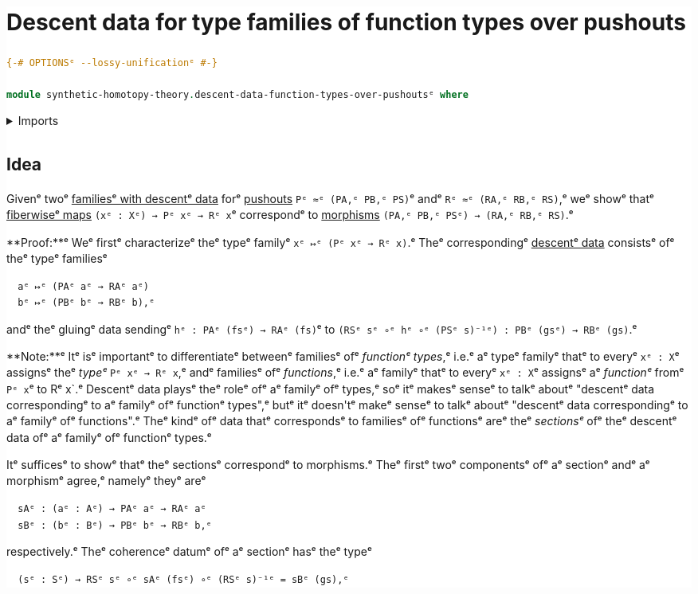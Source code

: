 # Descent data for type families of function types over pushouts

```agda
{-# OPTIONSᵉ --lossy-unificationᵉ #-}

module synthetic-homotopy-theory.descent-data-function-types-over-pushoutsᵉ where
```

<details><summary>Imports</summary></details>

## Idea

Givenᵉ twoᵉ
[familiesᵉ with descentᵉ data](synthetic-homotopy-theory.families-descent-data-pushouts.mdᵉ)
forᵉ [pushouts](synthetic-homotopy-theory.pushouts.mdᵉ) `Pᵉ ≈ᵉ (PA,ᵉ PB,ᵉ PS)`ᵉ andᵉ
`Rᵉ ≈ᵉ (RA,ᵉ RB,ᵉ RS)`,ᵉ weᵉ showᵉ thatᵉ
[fiberwiseᵉ maps](foundation.families-of-maps.mdᵉ) `(xᵉ : Xᵉ) → Pᵉ xᵉ → Rᵉ x`ᵉ
correspondᵉ to
[morphisms](synthetic-homotopy-theory.morphisms-descent-data-pushouts.mdᵉ)
`(PA,ᵉ PB,ᵉ PSᵉ) → (RA,ᵉ RB,ᵉ RS)`.ᵉ

**Proof:**ᵉ Weᵉ firstᵉ characterizeᵉ theᵉ typeᵉ familyᵉ `xᵉ ↦ᵉ (Pᵉ xᵉ → Rᵉ x)`.ᵉ Theᵉ
correspondingᵉ [descentᵉ data](synthetic-homotopy-theory.descent-data-pushouts.mdᵉ)
consistsᵉ ofᵉ theᵉ typeᵉ familiesᵉ

```text
  aᵉ ↦ᵉ (PAᵉ aᵉ → RAᵉ aᵉ)
  bᵉ ↦ᵉ (PBᵉ bᵉ → RBᵉ b),ᵉ
```

andᵉ theᵉ gluingᵉ data sendingᵉ `hᵉ : PAᵉ (fsᵉ) → RAᵉ (fs)`ᵉ to
`(RSᵉ sᵉ ∘ᵉ hᵉ ∘ᵉ (PSᵉ s)⁻¹ᵉ) : PBᵉ (gsᵉ) → RBᵉ (gs)`.ᵉ

**Note:**ᵉ Itᵉ isᵉ importantᵉ to differentiateᵉ betweenᵉ familiesᵉ ofᵉ _functionᵉ types_,ᵉ
i.e.ᵉ aᵉ typeᵉ familyᵉ thatᵉ to everyᵉ `xᵉ : X`ᵉ assignsᵉ theᵉ _typeᵉ_ `Pᵉ xᵉ → Rᵉ x`,ᵉ andᵉ
familiesᵉ ofᵉ _functions_,ᵉ i.e.ᵉ aᵉ familyᵉ thatᵉ to everyᵉ `xᵉ : X`ᵉ assignsᵉ aᵉ
_functionᵉ_ fromᵉ `Pᵉ x`ᵉ to Rᵉ x`.ᵉ Descentᵉ data playsᵉ theᵉ roleᵉ ofᵉ aᵉ familyᵉ ofᵉ types,ᵉ
soᵉ itᵉ makesᵉ senseᵉ to talkᵉ aboutᵉ "descentᵉ data correspondingᵉ to aᵉ familyᵉ ofᵉ
functionᵉ types",ᵉ butᵉ itᵉ doesn'tᵉ makeᵉ senseᵉ to talkᵉ aboutᵉ "descentᵉ data
correspondingᵉ to aᵉ familyᵉ ofᵉ functions".ᵉ Theᵉ kindᵉ ofᵉ data thatᵉ correspondsᵉ to
familiesᵉ ofᵉ functionsᵉ areᵉ theᵉ _sectionsᵉ_ ofᵉ theᵉ descentᵉ data ofᵉ aᵉ familyᵉ ofᵉ
functionᵉ types.ᵉ

Itᵉ sufficesᵉ to showᵉ thatᵉ theᵉ sectionsᵉ correspondᵉ to morphisms.ᵉ Theᵉ firstᵉ twoᵉ
componentsᵉ ofᵉ aᵉ sectionᵉ andᵉ aᵉ morphismᵉ agree,ᵉ namelyᵉ theyᵉ areᵉ

```text
  sAᵉ : (aᵉ : Aᵉ) → PAᵉ aᵉ → RAᵉ aᵉ
  sBᵉ : (bᵉ : Bᵉ) → PBᵉ bᵉ → RBᵉ b,ᵉ
```

respectively.ᵉ Theᵉ coherenceᵉ datumᵉ ofᵉ aᵉ sectionᵉ hasᵉ theᵉ typeᵉ

```text
  (sᵉ : Sᵉ) → RSᵉ sᵉ ∘ᵉ sAᵉ (fsᵉ) ∘ᵉ (RSᵉ s)⁻¹ᵉ = sBᵉ (gs),ᵉ
```
